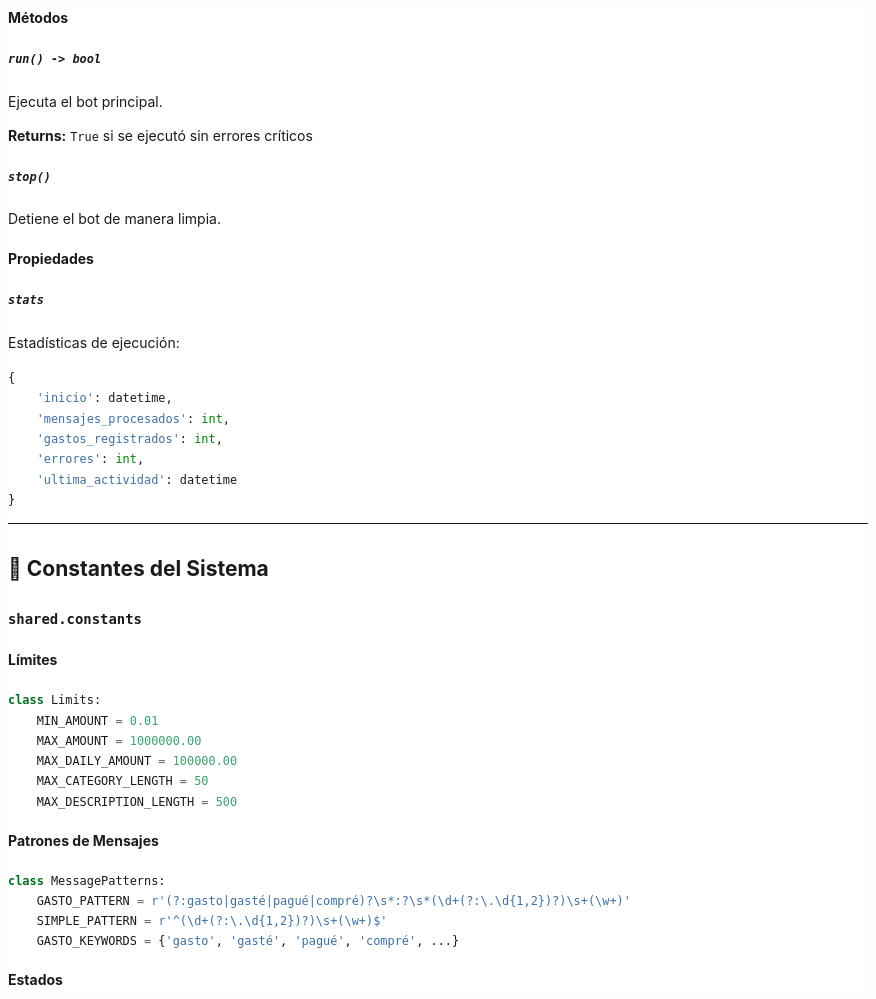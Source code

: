 #### Métodos

##### `run() -> bool`

Ejecuta el bot principal.

**Returns:** `True` si se ejecutó sin errores críticos

##### `stop()`

Detiene el bot de manera limpia.

#### Propiedades

##### `stats`

Estadísticas de ejecución:
```python
{
    'inicio': datetime,
    'mensajes_procesados': int,
    'gastos_registrados': int, 
    'errores': int,
    'ultima_actividad': datetime
}
```

---

## 🔧 Constantes del Sistema

### `shared.constants`

#### Límites

```python
class Limits:
    MIN_AMOUNT = 0.01
    MAX_AMOUNT = 1000000.00
    MAX_DAILY_AMOUNT = 100000.00
    MAX_CATEGORY_LENGTH = 50
    MAX_DESCRIPTION_LENGTH = 500
```

#### Patrones de Mensajes

```python
class MessagePatterns:
    GASTO_PATTERN = r'(?:gasto|gasté|pagué|compré)?\s*:?\s*(\d+(?:\.\d{1,2})?)\s+(\w+)'
    SIMPLE_PATTERN = r'^(\d+(?:\.\d{1,2})?)\s+(\w+)$'
    GASTO_KEYWORDS = {'gasto', 'gasté', 'pagué', 'compré', ...}
```

#### Estados
